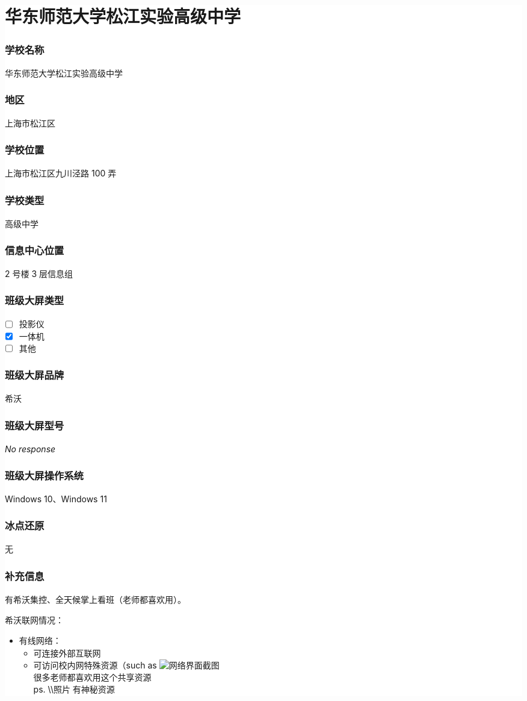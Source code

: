# 华东师范大学松江实验高级中学

### 学校名称

华东师范大学松江实验高级中学

### 地区

上海市松江区

### 学校位置

上海市松江区九川泾路 100 弄

### 学校类型

高级中学

### 信息中心位置

2 号楼 3 层信息组

### 班级大屏类型

- [ ] 投影仪
- [x] 一体机
- [ ] 其他

### 班级大屏品牌

希沃

### 班级大屏型号

_No response_

### 班级大屏操作系统

Windows 10、Windows 11

### 冰点还原

无

### 补充信息

有希沃集控、全天候掌上看班（老师都喜欢用）。

希沃联网情况：

- 有线网络：
  - 可连接外部互联网
  - 可访问校内网特殊资源（such as <img width="100%" height="auto" alt="网络界面截图" src="https://github.com/user-attachments/assets/fa43cf21-ee79-4b87-af10-499efda21d88" />  
很多老师都喜欢用这个共享资源  
ps. \\\\照片 有神秘资源
